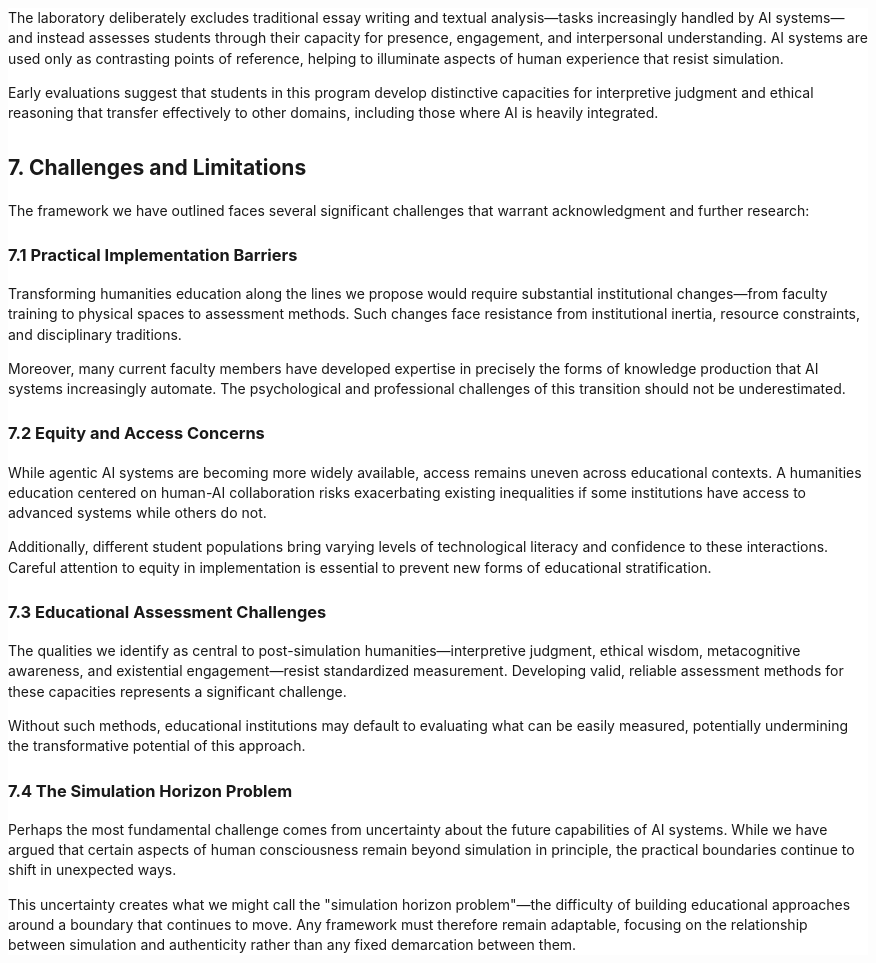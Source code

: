 The laboratory deliberately excludes traditional essay writing and textual analysis—tasks increasingly handled by AI systems—and instead assesses students through their capacity for presence, engagement, and interpersonal understanding. AI systems are used only as contrasting points of reference, helping to illuminate aspects of human experience that resist simulation.

Early evaluations suggest that students in this program develop distinctive capacities for interpretive judgment and ethical reasoning that transfer effectively to other domains, including those where AI is heavily integrated.

## 7. Challenges and Limitations

The framework we have outlined faces several significant challenges that warrant acknowledgment and further research:

### 7.1 Practical Implementation Barriers

Transforming humanities education along the lines we propose would require substantial institutional changes—from faculty training to physical spaces to assessment methods. Such changes face resistance from institutional inertia, resource constraints, and disciplinary traditions.

Moreover, many current faculty members have developed expertise in precisely the forms of knowledge production that AI systems increasingly automate. The psychological and professional challenges of this transition should not be underestimated.

### 7.2 Equity and Access Concerns

While agentic AI systems are becoming more widely available, access remains uneven across educational contexts. A humanities education centered on human-AI collaboration risks exacerbating existing inequalities if some institutions have access to advanced systems while others do not.

Additionally, different student populations bring varying levels of technological literacy and confidence to these interactions. Careful attention to equity in implementation is essential to prevent new forms of educational stratification.

### 7.3 Educational Assessment Challenges

The qualities we identify as central to post-simulation humanities—interpretive judgment, ethical wisdom, metacognitive awareness, and existential engagement—resist standardized measurement. Developing valid, reliable assessment methods for these capacities represents a significant challenge.

Without such methods, educational institutions may default to evaluating what can be easily measured, potentially undermining the transformative potential of this approach.

### 7.4 The Simulation Horizon Problem

Perhaps the most fundamental challenge comes from uncertainty about the future capabilities of AI systems. While we have argued that certain aspects of human consciousness remain beyond simulation in principle, the practical boundaries continue to shift in unexpected ways.

This uncertainty creates what we might call the "simulation horizon problem"—the difficulty of building educational approaches around a boundary that continues to move. Any framework must therefore remain adaptable, focusing on the relationship between simulation and authenticity rather than any fixed demarcation between them.
